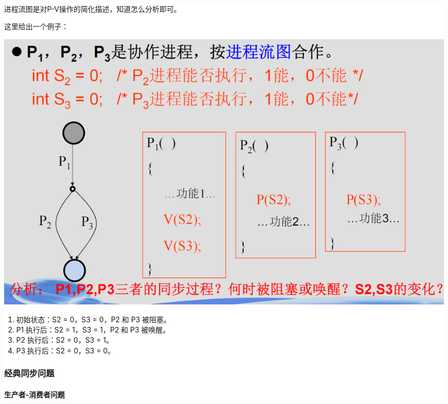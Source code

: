 进程流图是对P-V操作的简化描述，知道怎么分析即可。

这里给出一个例子：

![alt text](image-44.png)

1. 初始状态：S2 = 0，S3 = 0，P2 和 P3 被阻塞。
2. P1 执行后：S2 = 1，S3 = 1，P2 和 P3 被唤醒。
3. P2 执行后：S2 = 0，S3 = 1。
4. P3 执行后：S2 = 0，S3 = 0。

### 经典同步问题

#### 生产者-消费者问题
